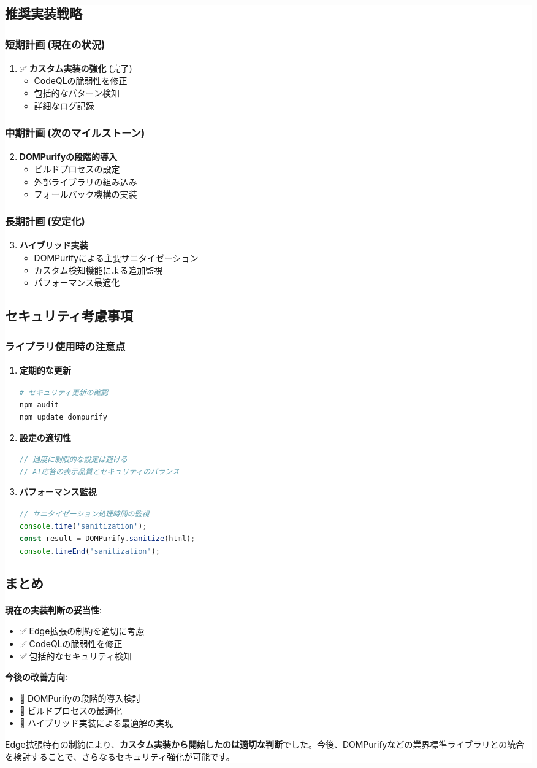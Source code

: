 ## 推奨実装戦略

### 短期計画 (現在の状況)
1. ✅ **カスタム実装の強化** (完了)
   - CodeQLの脆弱性を修正
   - 包括的なパターン検知
   - 詳細なログ記録

### 中期計画 (次のマイルストーン)
2. **DOMPurifyの段階的導入**
   - ビルドプロセスの設定
   - 外部ライブラリの組み込み
   - フォールバック機構の実装

### 長期計画 (安定化)
3. **ハイブリッド実装**
   - DOMPurifyによる主要サニタイゼーション
   - カスタム検知機能による追加監視
   - パフォーマンス最適化

## セキュリティ考慮事項

### ライブラリ使用時の注意点

1. **定期的な更新**
   ```bash
   # セキュリティ更新の確認
   npm audit
   npm update dompurify
   ```

2. **設定の適切性**
   ```javascript
   // 過度に制限的な設定は避ける
   // AI応答の表示品質とセキュリティのバランス
   ```

3. **パフォーマンス監視**
   ```javascript
   // サニタイゼーション処理時間の監視
   console.time('sanitization');
   const result = DOMPurify.sanitize(html);
   console.timeEnd('sanitization');
   ```

## まとめ

**現在の実装判断の妥当性**:
- ✅ Edge拡張の制約を適切に考慮
- ✅ CodeQLの脆弱性を修正
- ✅ 包括的なセキュリティ検知

**今後の改善方向**:
- 🔄 DOMPurifyの段階的導入検討
- 🔄 ビルドプロセスの最適化
- 🔄 ハイブリッド実装による最適解の実現

Edge拡張特有の制約により、**カスタム実装から開始したのは適切な判断**でした。今後、DOMPurifyなどの業界標準ライブラリとの統合を検討することで、さらなるセキュリティ強化が可能です。
